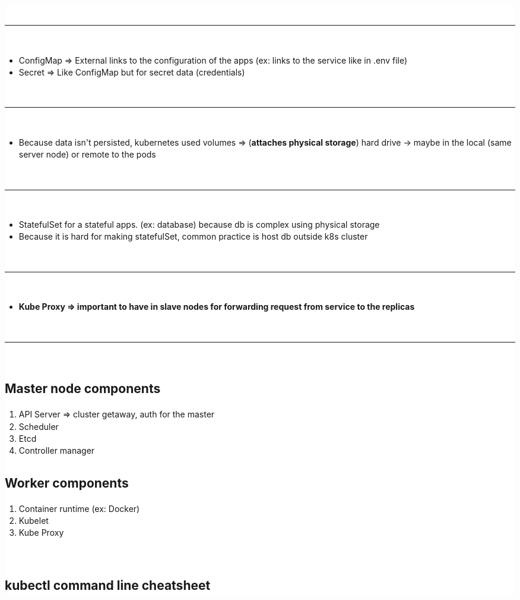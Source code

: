 <br>

---

<br>

- ConfigMap => External links to the configuration of the apps (ex: links to the service like in .env file)
- Secret => Like ConfigMap but for secret data (credentials)

<br>

---

<br>

- Because data isn't persisted, kubernetes used volumes => (**attaches physical storage**)
  hard drive -> maybe in the local (same server node) or remote to the pods

<br>

---

<br>

- StatefulSet for a stateful apps. (ex: database) because db is complex using physical storage
- Because it is hard for making statefulSet, common practice is host db outside k8s cluster

<br>

---

<br>

- **Kube Proxy => important to have in slave nodes for forwarding request from service to the replicas**

<br>

---

<br>

## Master node components

1. API Server => cluster getaway, auth for the master
2. Scheduler
3. Etcd
4. Controller manager

## Worker components

1. Container runtime (ex: Docker)
2. Kubelet
3. Kube Proxy

<br>

## kubectl command line cheatsheet
